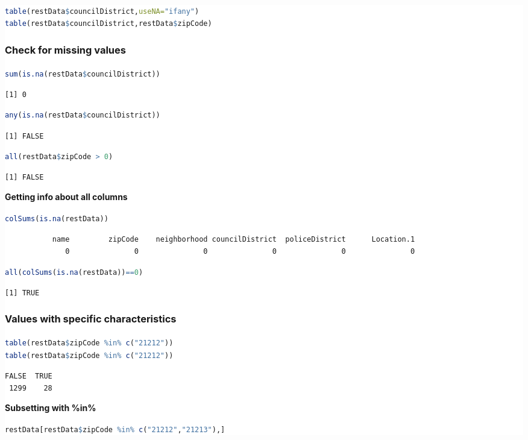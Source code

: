 ```r
table(restData$councilDistrict,useNA="ifany")
table(restData$councilDistrict,restData$zipCode)
```

### Check for missing values

```r
sum(is.na(restData$councilDistrict))
```

```
[1] 0
```

```r
any(is.na(restData$councilDistrict))
```

```
[1] FALSE
```

```r
all(restData$zipCode > 0)
```

```
[1] FALSE
```
**Getting info about all columns**
```r
colSums(is.na(restData))
```

```
           name         zipCode    neighborhood councilDistrict  policeDistrict      Location.1
              0               0               0               0               0               0
```


```r
all(colSums(is.na(restData))==0)
```

```
[1] TRUE
```

### Values with specific characteristics

```r
table(restData$zipCode %in% c("21212"))
table(restData$zipCode %in% c("21212"))
```

```
FALSE  TRUE
 1299    28
```
**Subsetting with %in%**
```r
restData[restData$zipCode %in% c("21212","21213"),]
```
